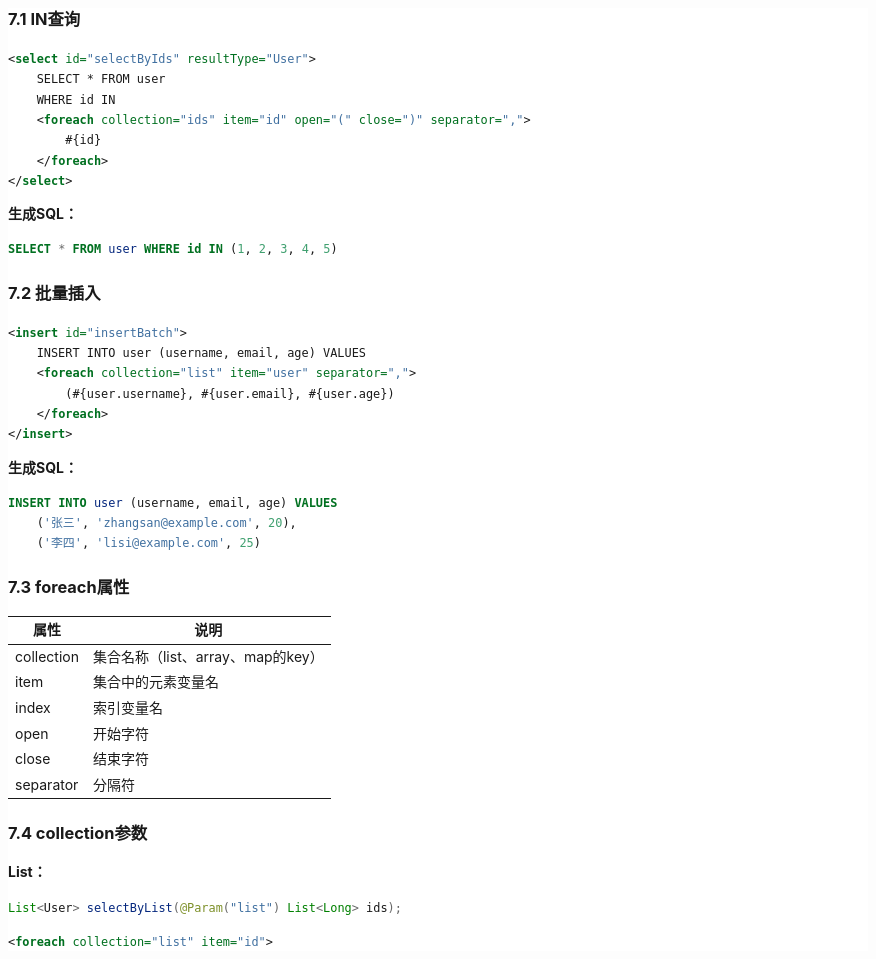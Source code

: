 ### 7.1 IN查询

```xml
<select id="selectByIds" resultType="User">
    SELECT * FROM user
    WHERE id IN
    <foreach collection="ids" item="id" open="(" close=")" separator=",">
        #{id}
    </foreach>
</select>
```

**生成SQL：**
```sql
SELECT * FROM user WHERE id IN (1, 2, 3, 4, 5)
```

### 7.2 批量插入

```xml
<insert id="insertBatch">
    INSERT INTO user (username, email, age) VALUES
    <foreach collection="list" item="user" separator=",">
        (#{user.username}, #{user.email}, #{user.age})
    </foreach>
</insert>
```

**生成SQL：**
```sql
INSERT INTO user (username, email, age) VALUES
    ('张三', 'zhangsan@example.com', 20),
    ('李四', 'lisi@example.com', 25)
```

### 7.3 foreach属性

| 属性 | 说明 |
|------|------|
| collection | 集合名称（list、array、map的key） |
| item | 集合中的元素变量名 |
| index | 索引变量名 |
| open | 开始字符 |
| close | 结束字符 |
| separator | 分隔符 |

### 7.4 collection参数

**List：**
```java
List<User> selectByList(@Param("list") List<Long> ids);
```
```xml
<foreach collection="list" item="id">
```
